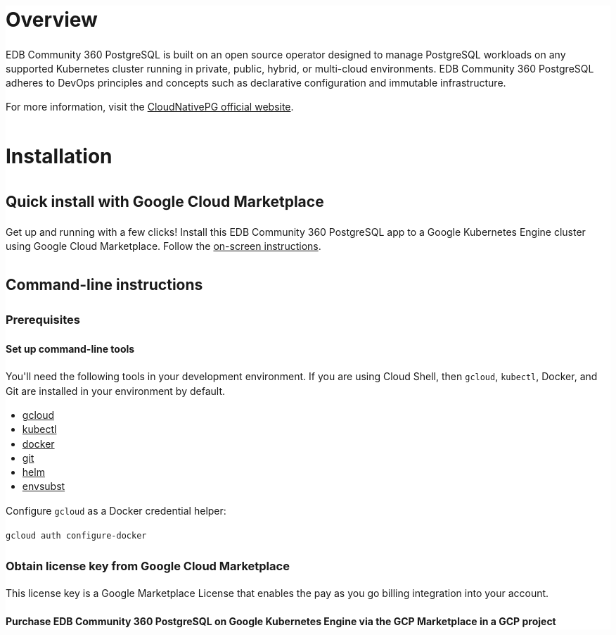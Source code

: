 # Overview

EDB Community 360 PostgreSQL is built on an open source operator designed to manage PostgreSQL workloads on 
any supported Kubernetes cluster running in private, public, hybrid, or multi-cloud environments. EDB Community 
360 PostgreSQL adheres to DevOps principles and concepts such as declarative configuration and immutable infrastructure.

For more information, visit the
[CloudNativePG official website](https://cloudnative-pg.io/).

# Installation

## Quick install with Google Cloud Marketplace

Get up and running with a few clicks! Install this EDB Community 360 PostgreSQL app to a
Google Kubernetes Engine cluster using Google Cloud Marketplace. Follow the
[on-screen instructions](https://console.cloud.google.com/marketplace/details/foo/bar). 

[//]: # (TODO get the right URL)

## Command-line instructions

### Prerequisites

#### Set up command-line tools

You'll need the following tools in your development environment. If you are
using Cloud Shell, then `gcloud`, `kubectl`, Docker, and Git are installed in
your environment by default.

- [gcloud](https://cloud.google.com/sdk/gcloud/)
- [kubectl](https://kubernetes.io/docs/reference/kubectl/overview/)
- [docker](https://docs.docker.com/install/)
- [git](https://git-scm.com/book/en/v2/Getting-Started-Installing-Git)
- [helm](https://helm.sh/)
- [envsubst](https://command-not-found.com/envsubst)

Configure `gcloud` as a Docker credential helper:

```shell
gcloud auth configure-docker
```


### Obtain license key from Google Cloud Marketplace
This license key is a Google Marketplace License that enables the pay as you go billing integration into your account.

#### Purchase EDB Community 360 PostgreSQL on Google Kubernetes Engine via the GCP Marketplace in a GCP project


[//]: # (TODO Verify format to fix the above script)
[//]: # (TODO get the right URLS)